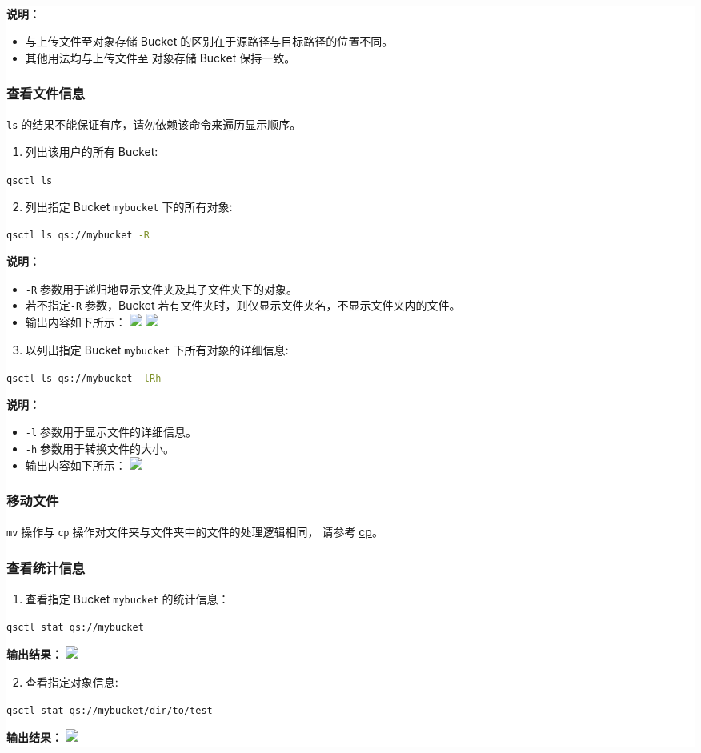  **说明：**
   - 与上传文件至对象存储 Bucket 的区别在于源路径与目标路径的位置不同。
   - 其他用法均与上传文件至 对象存储 Bucket 保持一致。

### 查看文件信息

`ls` 的结果不能保证有序，请勿依赖该命令来遍历显示顺序。

1. 列出该用户的所有 Bucket:
```bash
qsctl ls
```

2. 列出指定 Bucket `mybucket` 下的所有对象:
```bash
qsctl ls qs://mybucket -R
```

 **说明：**
   - `-R` 参数用于递归地显示文件夹及其子文件夹下的对象。
   - 若不指定`-R` 参数，Bucket 若有文件夹时，则仅显示文件夹名，不显示文件夹内的文件。
   - 输出内容如下所示：
      ![](../_images/qsctl_ls1.png)
      ![](../_images/qsctl_ls2.png)


3. 以列出指定 Bucket `mybucket` 下所有对象的详细信息:
```bash
qsctl ls qs://mybucket -lRh
```

 **说明：**
   - `-l` 参数用于显示文件的详细信息。
   - `-h` 参数用于转换文件的大小。
   - 输出内容如下所示：
      ![](../_images/qsctl_ls3.png)

### 移动文件

`mv` 操作与 `cp` 操作对文件夹与文件夹中的文件的处理逻辑相同， 请参考 [cp](#上传文件)。

### 查看统计信息

1. 查看指定 Bucket `mybucket` 的统计信息：
```bash
qsctl stat qs://mybucket
```
 **输出结果：**
 ![](../_images/qsctl_stat1.png)


2. 查看指定对象信息:
```bash
qsctl stat qs://mybucket/dir/to/test
```
 **输出结果：**
 ![](../_images/qsctl_stat2.png)

